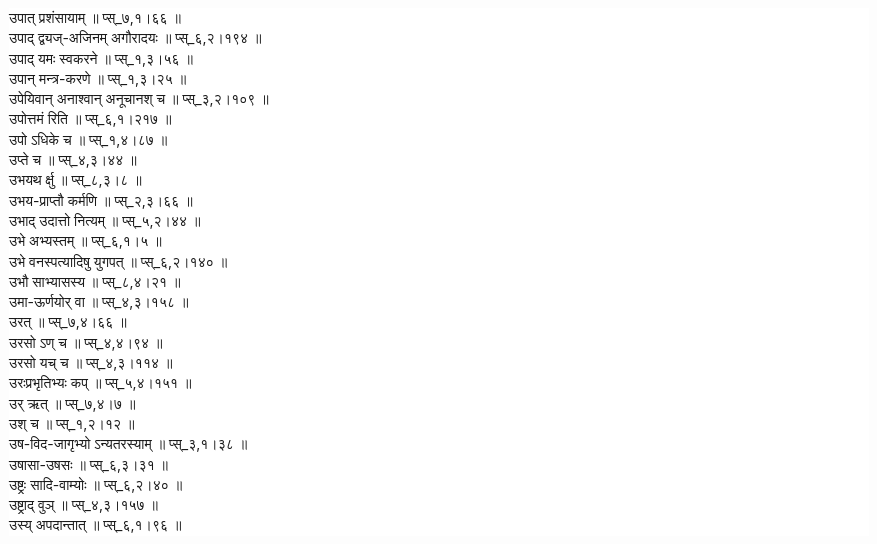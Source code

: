 उपात् प्रशंसायाम्  ॥ प्स्_७,१।६६ ॥  
उपाद् द्व्यज्-अजिनम् अगौरादयः  ॥ प्स्_६,२।१९४ ॥  
उपाद् यमः स्वकरने  ॥ प्स्_१,३।५६ ॥  
उपान् मन्त्र-करणे  ॥ प्स्_१,३।२५ ॥  
उपेयिवान् अनाश्वान् अनूचानश् च  ॥ प्स्_३,२।१०९ ॥  
उपोत्तमं रिति  ॥ प्स्_६,१।२१७ ॥  
उपो ऽधिके च  ॥ प्स्_१,४।८७ ॥  
उप्ते च  ॥ प्स्_४,३।४४ ॥  
उभयथ र्क्षु  ॥ प्स्_८,३।८ ॥  
उभय-प्राप्तौ कर्मणि  ॥ प्स्_२,३।६६ ॥  
उभाद् उदात्तो नित्यम्  ॥ प्स्_५,२।४४ ॥  
उभे अभ्यस्तम्  ॥ प्स्_६,१।५ ॥  
उभे वनस्पत्यादिषु युगपत्  ॥ प्स्_६,२।१४० ॥  
उभौ साभ्यासस्य  ॥ प्स्_८,४।२१ ॥  
उमा-ऊर्णयोर् वा  ॥ प्स्_४,३।१५८ ॥  
उरत्  ॥ प्स्_७,४।६६ ॥  
उरसो ऽण् च  ॥ प्स्_४,४।९४ ॥  
उरसो यच् च  ॥ प्स्_४,३।११४ ॥  
उरःप्रभृतिभ्यः कप्  ॥ प्स्_५,४।१५१ ॥  
उर् ऋत्  ॥ प्स्_७,४।७ ॥  
उश् च  ॥ प्स्_१,२।१२ ॥  
उष-विद-जागृभ्यो ऽन्यतरस्याम्  ॥ प्स्_३,१।३८ ॥  
उषासा-उषसः  ॥ प्स्_६,३।३१ ॥  
उष्ट्रः सादि-वाम्योः  ॥ प्स्_६,२।४० ॥  
उष्ट्राद् वुञ्  ॥ प्स्_४,३।१५७ ॥  
उस्य् अपदान्तात्  ॥ प्स्_६,१।९६ ॥  
